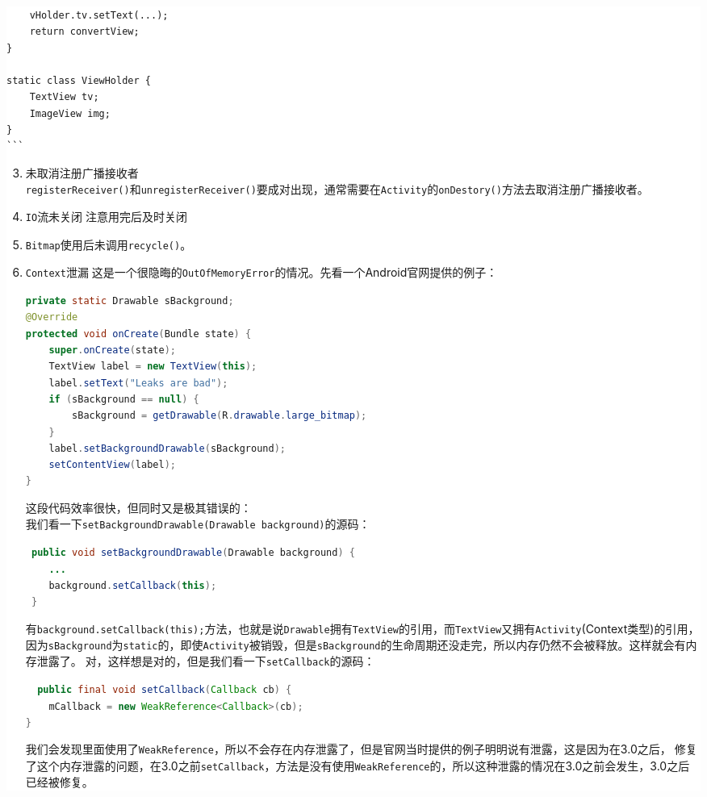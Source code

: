         vHolder.tv.setText(...);  
        return convertView;  
    }  
    
    static class ViewHolder {  
        TextView tv;  
        ImageView img;  
    }  
    ```

3. 未取消注册广播接收者     
    `registerReceiver()`和`unregisterReceiver()`要成对出现，通常需要在`Activity`的`onDestory()`方法去取消注册广播接收者。
	
4. `IO`流未关闭
    注意用完后及时关闭

5. `Bitmap`使用后未调用`recycle()`。 

6. `Context`泄漏
    这是一个很隐晦的`OutOfMemoryError`的情况。先看一个Android官网提供的例子： 

    ```java
    private static Drawable sBackground;  
    @Override  
    protected void onCreate(Bundle state) {  
    	super.onCreate(state);  
    	TextView label = new TextView(this);  
    	label.setText("Leaks are bad");  
    	if (sBackground == null) {  
    		sBackground = getDrawable(R.drawable.large_bitmap);  
    	}  
    	label.setBackgroundDrawable(sBackground);  
    	setContentView(label);  
    }  
    ```
    这段代码效率很快，但同时又是极其错误的：    
	我们看一下`setBackgroundDrawable(Drawable background)`的源码：
	```java
	 public void setBackgroundDrawable(Drawable background) {
		...
		background.setCallback(this);
	 }
	```
	有`background.setCallback(this);`方法，也就是说`Drawable`拥有`TextView`的引用，而`TextView`又拥有`Activity`(Context类型)的引用，
	因为`sBackground`为`static`的，即使`Activity`被销毁，但是`sBackground`的生命周期还没走完，所以内存仍然不会被释放。这样就会有内存泄露了。
	对，这样想是对的，但是我们看一下`setCallback`的源码：
	```java
	  public final void setCallback(Callback cb) {
        mCallback = new WeakReference<Callback>(cb);
    }
	```
	我们会发现里面使用了`WeakReference`，所以不会存在内存泄露了，但是官网当时提供的例子明明说有泄露，这是因为在3.0之后，
	修复了这个内存泄露的问题，在3.0之前`setCallback`，方法是没有使用`WeakReference`的，所以这种泄露的情况在3.0之前会发生，3.0之后已经被修复。
	